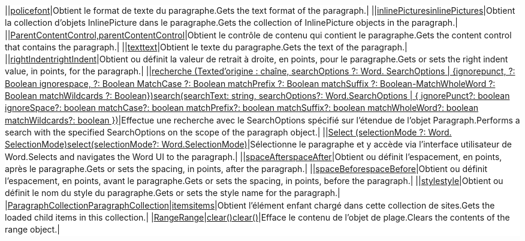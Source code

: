 ||[<span data-ttu-id="cf878-333">police</span><span class="sxs-lookup"><span data-stu-id="cf878-333">font</span></span>](/javascript/api/word/word.paragraph#font)|<span data-ttu-id="cf878-334">Obtient le format de texte du paragraphe.</span><span class="sxs-lookup"><span data-stu-id="cf878-334">Gets the text format of the paragraph.</span></span>|
||[<span data-ttu-id="cf878-335">inlinePictures</span><span class="sxs-lookup"><span data-stu-id="cf878-335">inlinePictures</span></span>](/javascript/api/word/word.paragraph#inlinepictures)|<span data-ttu-id="cf878-336">Obtient la collection d’objets InlinePicture dans le paragraphe.</span><span class="sxs-lookup"><span data-stu-id="cf878-336">Gets the collection of InlinePicture objects in the paragraph.</span></span>|
||[<span data-ttu-id="cf878-337">ParentContentControl,</span><span class="sxs-lookup"><span data-stu-id="cf878-337">parentContentControl</span></span>](/javascript/api/word/word.paragraph#parentcontentcontrol)|<span data-ttu-id="cf878-338">Obtient le contrôle de contenu qui contient le paragraphe.</span><span class="sxs-lookup"><span data-stu-id="cf878-338">Gets the content control that contains the paragraph.</span></span>|
||[<span data-ttu-id="cf878-339">text</span><span class="sxs-lookup"><span data-stu-id="cf878-339">text</span></span>](/javascript/api/word/word.paragraph#text)|<span data-ttu-id="cf878-340">Obtient le texte du paragraphe.</span><span class="sxs-lookup"><span data-stu-id="cf878-340">Gets the text of the paragraph.</span></span>|
||[<span data-ttu-id="cf878-341">rightIndent</span><span class="sxs-lookup"><span data-stu-id="cf878-341">rightIndent</span></span>](/javascript/api/word/word.paragraph#rightindent)|<span data-ttu-id="cf878-342">Obtient ou définit la valeur de retrait à droite, en points, pour le paragraphe.</span><span class="sxs-lookup"><span data-stu-id="cf878-342">Gets or sets the right indent value, in points, for the paragraph.</span></span>|
||[<span data-ttu-id="cf878-343">recherche (Texted’origine : chaîne, searchOptions ?: Word. SearchOptions \| {ignorepunct, ?: Boolean ignorespace, ?: Boolean MatchCase ?: Boolean matchPrefix ?: Boolean matchSuffix ?: Boolean-MatchWholeWord ?: Boolean matchWildcards ?: Boolean})</span><span class="sxs-lookup"><span data-stu-id="cf878-343">search(searchText: string, searchOptions?: Word.SearchOptions \| {            ignorePunct?: boolean            ignoreSpace?: boolean            matchCase?: boolean            matchPrefix?: boolean            matchSuffix?: boolean            matchWholeWord?: boolean            matchWildcards?: boolean        })</span></span>](/javascript/api/word/word.paragraph#search-searchtext--searchoptions--ignorepunct--ignorespace--matchcase--matchprefix--matchsuffix--matchwholeword--matchwildcards-)|<span data-ttu-id="cf878-344">Effectue une recherche avec le SearchOptions spécifié sur l’étendue de l’objet Paragraph.</span><span class="sxs-lookup"><span data-stu-id="cf878-344">Performs a search with the specified SearchOptions on the scope of the paragraph object.</span></span>|
||[<span data-ttu-id="cf878-345">Select (selectionMode ?: Word. SelectionMode)</span><span class="sxs-lookup"><span data-stu-id="cf878-345">select(selectionMode?: Word.SelectionMode)</span></span>](/javascript/api/word/word.paragraph#select-selectionmode-)|<span data-ttu-id="cf878-346">Sélectionne le paragraphe et y accède via l’interface utilisateur de Word.</span><span class="sxs-lookup"><span data-stu-id="cf878-346">Selects and navigates the Word UI to the paragraph.</span></span>|
||[<span data-ttu-id="cf878-347">spaceAfter</span><span class="sxs-lookup"><span data-stu-id="cf878-347">spaceAfter</span></span>](/javascript/api/word/word.paragraph#spaceafter)|<span data-ttu-id="cf878-348">Obtient ou définit l’espacement, en points, après le paragraphe.</span><span class="sxs-lookup"><span data-stu-id="cf878-348">Gets or sets the spacing, in points, after the paragraph.</span></span>|
||[<span data-ttu-id="cf878-349">spaceBefore</span><span class="sxs-lookup"><span data-stu-id="cf878-349">spaceBefore</span></span>](/javascript/api/word/word.paragraph#spacebefore)|<span data-ttu-id="cf878-350">Obtient ou définit l’espacement, en points, avant le paragraphe.</span><span class="sxs-lookup"><span data-stu-id="cf878-350">Gets or sets the spacing, in points, before the paragraph.</span></span>|
||[<span data-ttu-id="cf878-351">style</span><span class="sxs-lookup"><span data-stu-id="cf878-351">style</span></span>](/javascript/api/word/word.paragraph#style)|<span data-ttu-id="cf878-352">Obtient ou définit le nom du style du paragraphe.</span><span class="sxs-lookup"><span data-stu-id="cf878-352">Gets or sets the style name for the paragraph.</span></span>|
|[<span data-ttu-id="cf878-353">ParagraphCollection</span><span class="sxs-lookup"><span data-stu-id="cf878-353">ParagraphCollection</span></span>](/javascript/api/word/word.paragraphcollection)|[<span data-ttu-id="cf878-354">items</span><span class="sxs-lookup"><span data-stu-id="cf878-354">items</span></span>](/javascript/api/word/word.paragraphcollection#items)|<span data-ttu-id="cf878-355">Obtient l’élément enfant chargé dans cette collection de sites.</span><span class="sxs-lookup"><span data-stu-id="cf878-355">Gets the loaded child items in this collection.</span></span>|
|[<span data-ttu-id="cf878-356">Range</span><span class="sxs-lookup"><span data-stu-id="cf878-356">Range</span></span>](/javascript/api/word/word.range)|[<span data-ttu-id="cf878-357">clear()</span><span class="sxs-lookup"><span data-stu-id="cf878-357">clear()</span></span>](/javascript/api/word/word.range#clear--)|<span data-ttu-id="cf878-358">Efface le contenu de l’objet de plage.</span><span class="sxs-lookup"><span data-stu-id="cf878-358">Clears the contents of the range object.</span></span>|